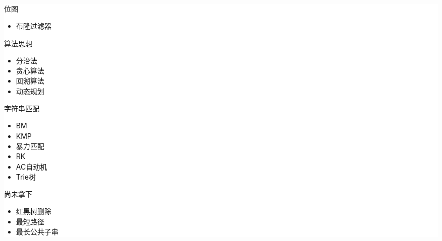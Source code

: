 位图
- 布隆过滤器

算法思想
- 分治法
- 贪心算法
- 回溯算法
- 动态规划

字符串匹配
- BM
- KMP
- 暴力匹配
- RK
- AC自动机
- Trie树

尚未拿下
- 红黑树删除
- 最短路径
- 最长公共子串




